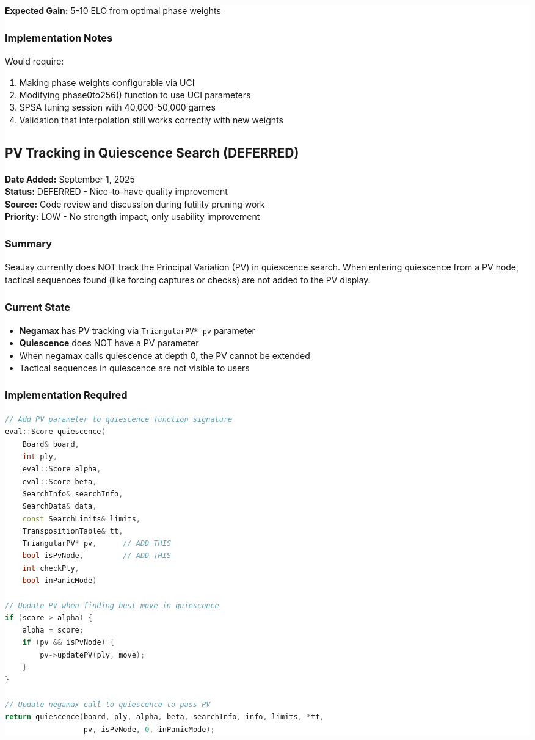 **Expected Gain:** 5-10 ELO from optimal phase weights

### Implementation Notes

Would require:
1. Making phase weights configurable via UCI
2. Modifying phase0to256() function to use UCI parameters
3. SPSA tuning session with 40,000-50,000 games
4. Validation that interpolation still works correctly with new weights

## PV Tracking in Quiescence Search (DEFERRED)

**Date Added:** September 1, 2025  
**Status:** DEFERRED - Nice-to-have quality improvement  
**Source:** Code review and discussion during futility pruning work  
**Priority:** LOW - No strength impact, only usability improvement  

### Summary

SeaJay currently does NOT track the Principal Variation (PV) in quiescence search. When entering quiescence from a PV node, tactical sequences found (like forcing captures or checks) are not added to the PV display.

### Current State

- **Negamax** has PV tracking via `TriangularPV* pv` parameter
- **Quiescence** does NOT have a PV parameter
- When negamax calls quiescence at depth 0, the PV cannot be extended
- Tactical sequences in quiescence are not visible to users

### Implementation Required

```cpp
// Add PV parameter to quiescence function signature
eval::Score quiescence(
    Board& board,
    int ply,
    eval::Score alpha,
    eval::Score beta,
    SearchInfo& searchInfo,
    SearchData& data,
    const SearchLimits& limits,
    TranspositionTable& tt,
    TriangularPV* pv,      // ADD THIS
    bool isPvNode,         // ADD THIS
    int checkPly,
    bool inPanicMode)

// Update PV when finding best move in quiescence
if (score > alpha) {
    alpha = score;
    if (pv && isPvNode) {
        pv->updatePV(ply, move);
    }
}

// Update negamax call to quiescence to pass PV
return quiescence(board, ply, alpha, beta, searchInfo, info, limits, *tt, 
                  pv, isPvNode, 0, inPanicMode);
```
